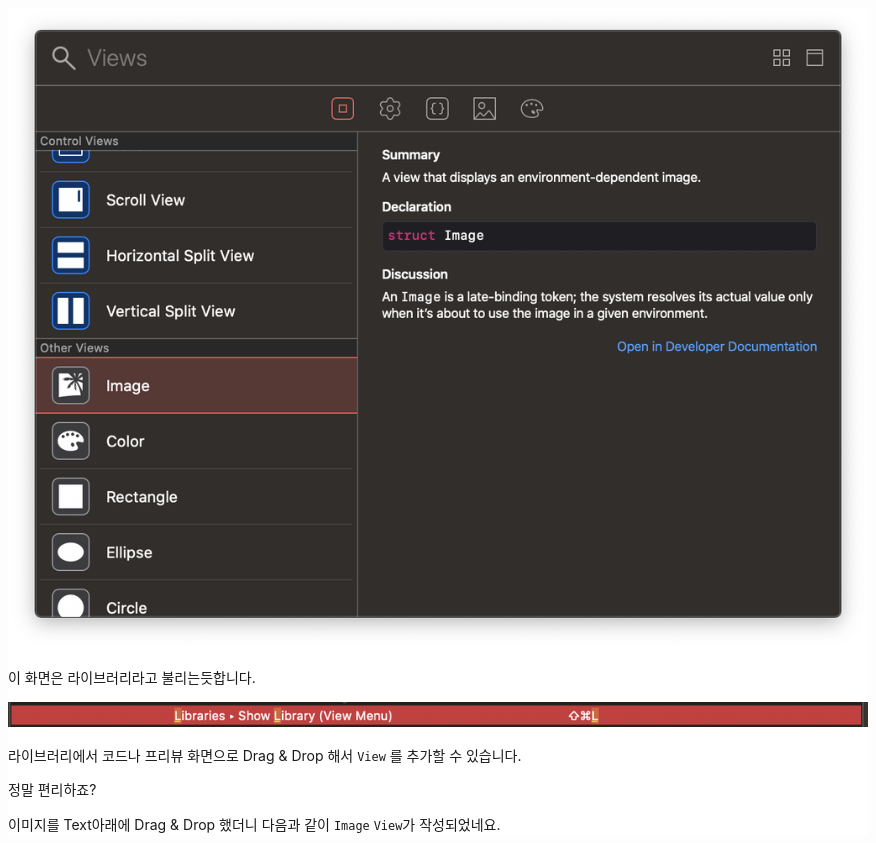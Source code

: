 ![](/assets/images/shirou/SwiftUiCombine/2019-06-12__7-4b3838bd-acc1-4101-ab09-d15587c6c9cb.07.24.png)

이 화면은 라이브러리라고 불리는듯합니다.

![](/assets/images/shirou/SwiftUiCombine/2019-06-13__10-3ce4e788-b34f-4ec1-82e0-fa30f0fca91d.33.48.png)

라이브러리에서 코드나 프리뷰 화면으로 Drag & Drop 해서 `View` 를 추가할 수 있습니다.

정말 편리하죠?

이미지를 Text아래에 Drag & Drop 했더니 다음과 같이 `Image` `View`가 작성되었네요.
